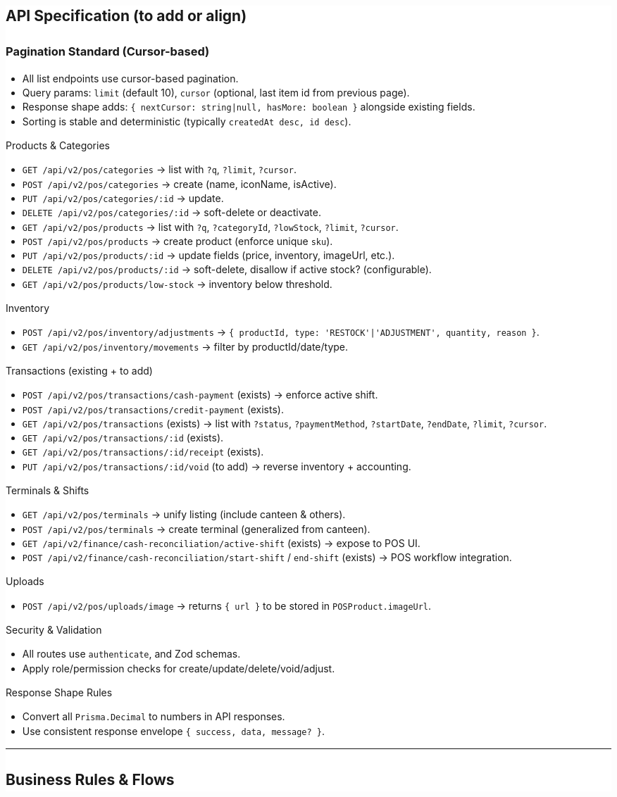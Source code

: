 ## API Specification (to add or align)

### Pagination Standard (Cursor-based)
- All list endpoints use cursor-based pagination.
- Query params: `limit` (default 10), `cursor` (optional, last item id from previous page).
- Response shape adds: `{ nextCursor: string|null, hasMore: boolean }` alongside existing fields.
- Sorting is stable and deterministic (typically `createdAt desc, id desc`).

Products & Categories
- `GET /api/v2/pos/categories` → list with `?q`, `?limit`, `?cursor`.
- `POST /api/v2/pos/categories` → create (name, iconName, isActive).
- `PUT /api/v2/pos/categories/:id` → update.
- `DELETE /api/v2/pos/categories/:id` → soft-delete or deactivate.
- `GET /api/v2/pos/products` → list with `?q`, `?categoryId`, `?lowStock`, `?limit`, `?cursor`.
- `POST /api/v2/pos/products` → create product (enforce unique `sku`).
- `PUT /api/v2/pos/products/:id` → update fields (price, inventory, imageUrl, etc.).
- `DELETE /api/v2/pos/products/:id` → soft-delete, disallow if active stock? (configurable).
- `GET /api/v2/pos/products/low-stock` → inventory below threshold.

Inventory
- `POST /api/v2/pos/inventory/adjustments` → `{ productId, type: 'RESTOCK'|'ADJUSTMENT', quantity, reason }`.
- `GET /api/v2/pos/inventory/movements` → filter by productId/date/type.

Transactions (existing + to add)
- `POST /api/v2/pos/transactions/cash-payment` (exists) → enforce active shift.
- `POST /api/v2/pos/transactions/credit-payment` (exists).
- `GET /api/v2/pos/transactions` (exists) → list with `?status`, `?paymentMethod`, `?startDate`, `?endDate`, `?limit`, `?cursor`.
- `GET /api/v2/pos/transactions/:id` (exists).
- `GET /api/v2/pos/transactions/:id/receipt` (exists).
- `PUT /api/v2/pos/transactions/:id/void` (to add) → reverse inventory + accounting.

Terminals & Shifts
- `GET /api/v2/pos/terminals` → unify listing (include canteen & others).
- `POST /api/v2/pos/terminals` → create terminal (generalized from canteen).
- `GET /api/v2/finance/cash-reconciliation/active-shift` (exists) → expose to POS UI.
- `POST /api/v2/finance/cash-reconciliation/start-shift` / `end-shift` (exists) → POS workflow integration.

Uploads
- `POST /api/v2/pos/uploads/image` → returns `{ url }` to be stored in `POSProduct.imageUrl`.

Security & Validation
- All routes use `authenticate`, and Zod schemas.
- Apply role/permission checks for create/update/delete/void/adjust.

Response Shape Rules
- Convert all `Prisma.Decimal` to numbers in API responses.
- Use consistent response envelope `{ success, data, message? }`.

---

## Business Rules & Flows
